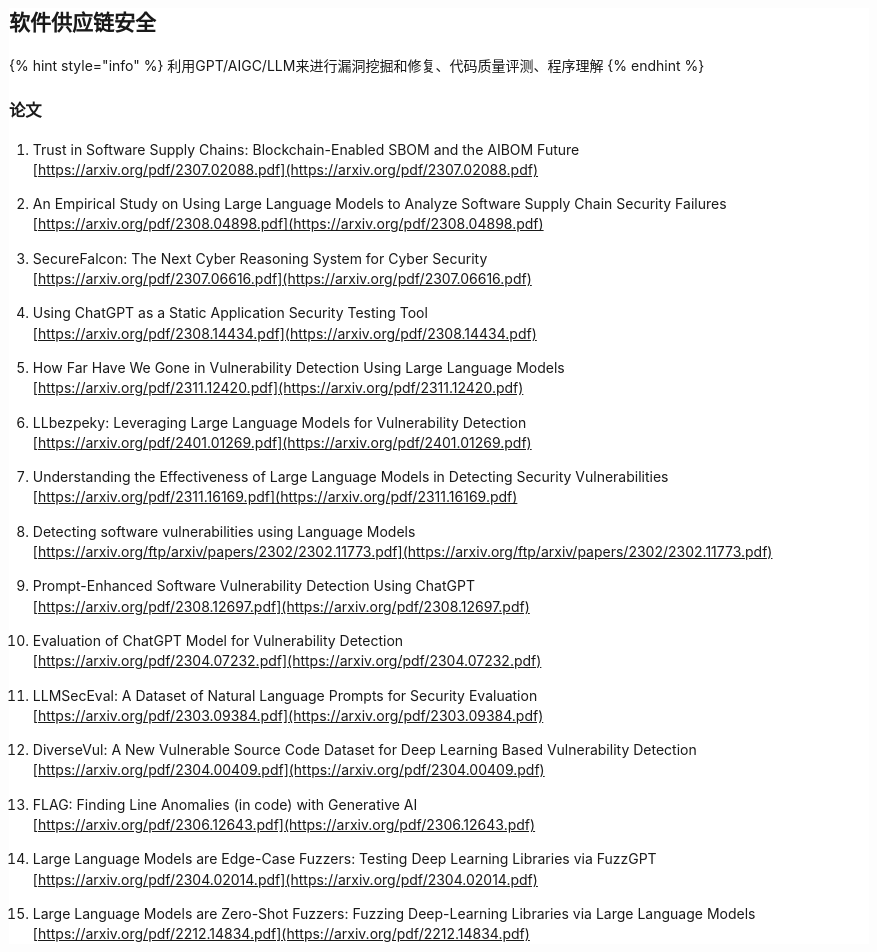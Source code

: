 ## 软件供应链安全

{% hint style="info" %}
利用GPT/AIGC/LLM来进行漏洞挖掘和修复、代码质量评测、程序理解
{% endhint %}

### 论文

1. Trust in Software Supply Chains: Blockchain-Enabled SBOM and the AIBOM Future \
   [https://arxiv.org/pdf/2307.02088.pdf](https://arxiv.org/pdf/2307.02088.pdf)

2. An Empirical Study on Using Large Language Models to Analyze Software Supply Chain Security Failures \
    [https://arxiv.org/pdf/2308.04898.pdf](https://arxiv.org/pdf/2308.04898.pdf)

3. SecureFalcon: The Next Cyber Reasoning System for Cyber Security \
     [https://arxiv.org/pdf/2307.06616.pdf](https://arxiv.org/pdf/2307.06616.pdf)

4. Using ChatGPT as a Static Application Security Testing Tool \
   [https://arxiv.org/pdf/2308.14434.pdf](https://arxiv.org/pdf/2308.14434.pdf)

5. How Far Have We Gone in Vulnerability Detection Using Large Language Models \
    [https://arxiv.org/pdf/2311.12420.pdf](https://arxiv.org/pdf/2311.12420.pdf)

6. LLbezpeky: Leveraging Large Language Models for Vulnerability Detection \
    [https://arxiv.org/pdf/2401.01269.pdf](https://arxiv.org/pdf/2401.01269.pdf)

7. Understanding the Effectiveness of Large Language Models in Detecting Security Vulnerabilities \
    [https://arxiv.org/pdf/2311.16169.pdf](https://arxiv.org/pdf/2311.16169.pdf)

8. Detecting software vulnerabilities using Language Models\
   [https://arxiv.org/ftp/arxiv/papers/2302/2302.11773.pdf](https://arxiv.org/ftp/arxiv/papers/2302/2302.11773.pdf)

9. Prompt-Enhanced Software Vulnerability Detection Using ChatGPT \
   [https://arxiv.org/pdf/2308.12697.pdf](https://arxiv.org/pdf/2308.12697.pdf)

10. Evaluation of ChatGPT Model for Vulnerability Detection\
   [https://arxiv.org/pdf/2304.07232.pdf](https://arxiv.org/pdf/2304.07232.pdf)

11. LLMSecEval: A Dataset of Natural Language Prompts for Security Evaluation\
   [https://arxiv.org/pdf/2303.09384.pdf](https://arxiv.org/pdf/2303.09384.pdf)

12. DiverseVul: A New Vulnerable Source Code Dataset for Deep Learning Based Vulnerability Detection\
   [https://arxiv.org/pdf/2304.00409.pdf](https://arxiv.org/pdf/2304.00409.pdf)

13. FLAG: Finding Line Anomalies (in code) with Generative AI \
   [https://arxiv.org/pdf/2306.12643.pdf](https://arxiv.org/pdf/2306.12643.pdf)

14. Large Language Models are Edge-Case Fuzzers: Testing Deep Learning Libraries via FuzzGPT\
   [https://arxiv.org/pdf/2304.02014.pdf](https://arxiv.org/pdf/2304.02014.pdf)

15. Large Language Models are Zero-Shot Fuzzers: Fuzzing Deep-Learning Libraries via Large Language Models\
   [https://arxiv.org/pdf/2212.14834.pdf](https://arxiv.org/pdf/2212.14834.pdf)
